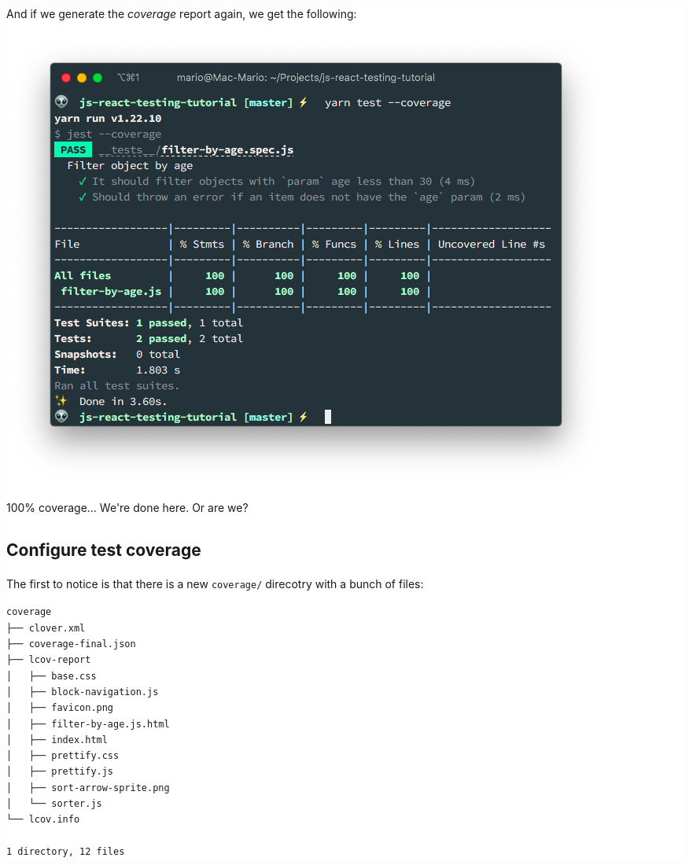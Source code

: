 ```javascript {18-21}
```

And if we generate the _coverage_ report again, we get the following:

![Jest coverage report show 100% coverage](./test-coverage-back-to-100.png)

100% coverage... We're done here. Or are we?

## Configure test coverage

The first to notice is that there is a new `coverage/` direcotry with a bunch of files:

```bash
coverage
├── clover.xml
├── coverage-final.json
├── lcov-report
│   ├── base.css
│   ├── block-navigation.js
│   ├── favicon.png
│   ├── filter-by-age.js.html
│   ├── index.html
│   ├── prettify.css
│   ├── prettify.js
│   ├── sort-arrow-sprite.png
│   └── sorter.js
└── lcov.info

1 directory, 12 files
```
